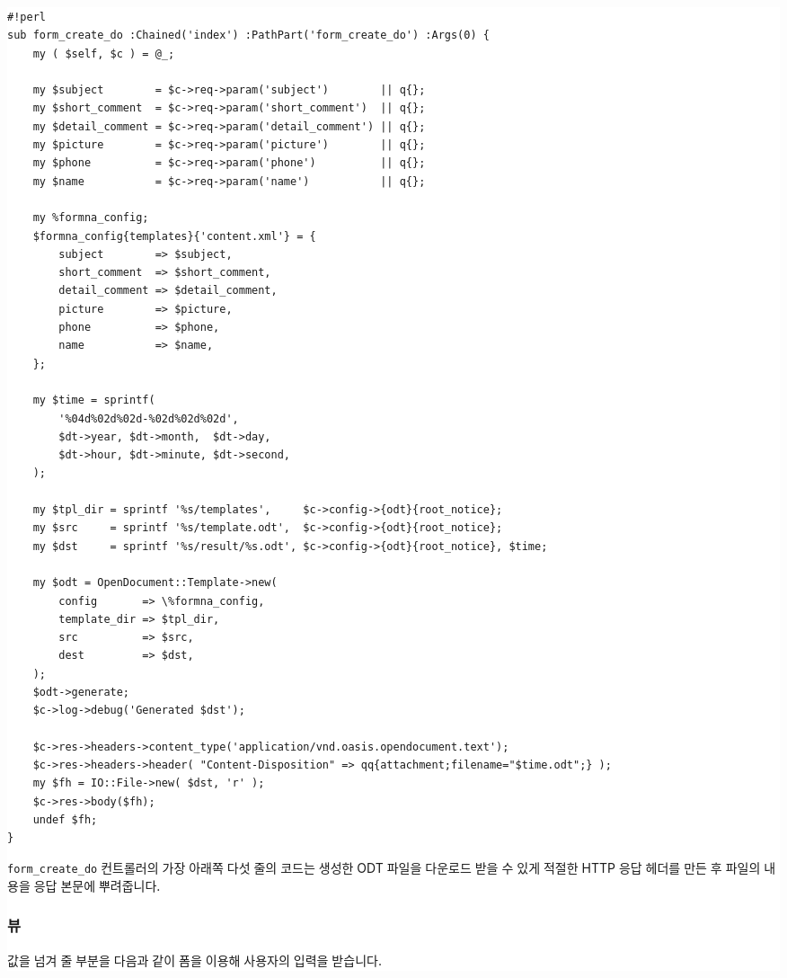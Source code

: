     #!perl
    sub form_create_do :Chained('index') :PathPart('form_create_do') :Args(0) {
        my ( $self, $c ) = @_;
    
        my $subject        = $c->req->param('subject')        || q{};
        my $short_comment  = $c->req->param('short_comment')  || q{};
        my $detail_comment = $c->req->param('detail_comment') || q{};
        my $picture        = $c->req->param('picture')        || q{};
        my $phone          = $c->req->param('phone')          || q{};
        my $name           = $c->req->param('name')           || q{};
    
        my %formna_config;
        $formna_config{templates}{'content.xml'} = {
            subject        => $subject,
            short_comment  => $short_comment,
            detail_comment => $detail_comment,
            picture        => $picture,
            phone          => $phone,
            name           => $name,
        };
    
        my $time = sprintf(
            '%04d%02d%02d-%02d%02d%02d',
            $dt->year, $dt->month,  $dt->day,
            $dt->hour, $dt->minute, $dt->second,
        );
    
        my $tpl_dir = sprintf '%s/templates',     $c->config->{odt}{root_notice};
        my $src     = sprintf '%s/template.odt',  $c->config->{odt}{root_notice};
        my $dst     = sprintf '%s/result/%s.odt', $c->config->{odt}{root_notice}, $time;
   
        my $odt = OpenDocument::Template->new(
            config       => \%formna_config,
            template_dir => $tpl_dir,
            src          => $src,
            dest         => $dst,
        );
        $odt->generate;
        $c->log->debug('Generated $dst');
    
        $c->res->headers->content_type('application/vnd.oasis.opendocument.text');
        $c->res->headers->header( "Content-Disposition" => qq{attachment;filename="$time.odt";} );
        my $fh = IO::File->new( $dst, 'r' );
        $c->res->body($fh);
        undef $fh;
    }

`form_create_do` 컨트롤러의 가장 아래쪽 다섯 줄의 코드는 생성한 ODT 파일을
다운로드 받을 수 있게 적절한 HTTP 응답 헤더를 만든 후 파일의 내용을
응답 본문에 뿌려줍니다.


### 뷰

값을 넘겨 줄 부분을 다음과 같이 폼을 이용해 사용자의 입력을 받습니다.
